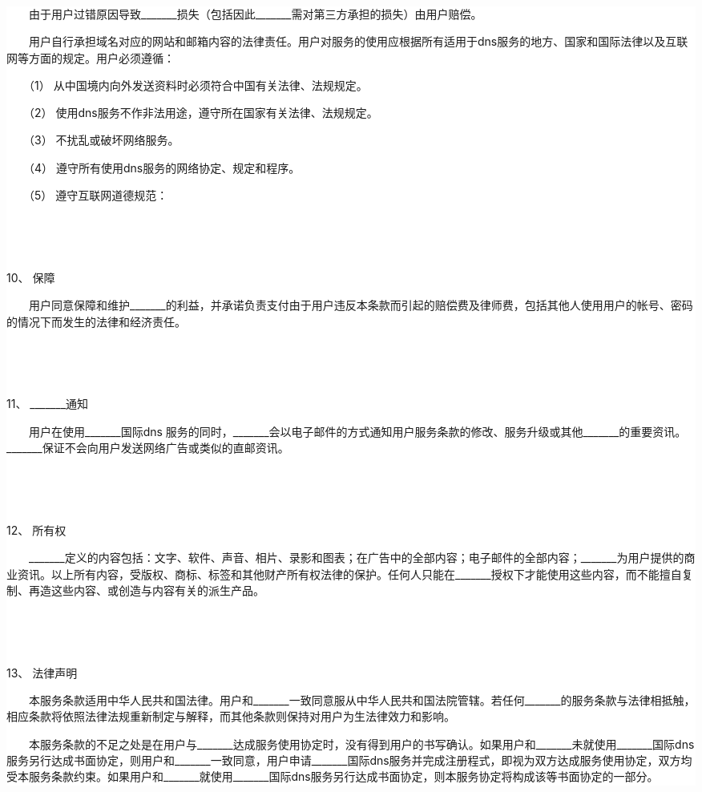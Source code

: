 　　由于用户过错原因导致_______损失（包括因此_______需对第三方承担的损失）由用户赔偿。

　　用户自行承担域名对应的网站和邮箱内容的法律责任。用户对服务的使用应根据所有适用于dns服务的地方、国家和国际法律以及互联网等方面的规定。用户必须遵循：

　　（1） 从中国境内向外发送资料时必须符合中国有关法律、法规规定。

　　（2） 使用dns服务不作非法用途，遵守所在国家有关法律、法规规定。

　　（3） 不扰乱或破坏网络服务。

　　（4） 遵守所有使用dns服务的网络协定、规定和程序。

　　（5） 遵守互联网道德规范：

　　

　　

10、
保障

　　用户同意保障和维护_______的利益，并承诺负责支付由于用户违反本条款而引起的赔偿费及律师费，包括其他人使用用户的帐号、密码的情况下而发生的法律和经济责任。

　　

　　

11、
_______通知

　　用户在使用_______国际dns 服务的同时，_______会以电子邮件的方式通知用户服务条款的修改、服务升级或其他_______的重要资讯。_______保证不会向用户发送网络广告或类似的直邮资讯。

　　

　　

12、
所有权

　　_______定义的内容包括：文字、软件、声音、相片、录影和图表；在广告中的全部内容；电子邮件的全部内容；_______为用户提供的商业资讯。以上所有内容，受版权、商标、标签和其他财产所有权法律的保护。任何人只能在_______授权下才能使用这些内容，而不能擅自复制、再造这些内容、或创造与内容有关的派生产品。

　　

　　

13、
法律声明

　　本服务条款适用中华人民共和国法律。用户和_______一致同意服从中华人民共和国法院管辖。若任何_______的服务条款与法律相抵触，相应条款将依照法律法规重新制定与解释，而其他条款则保持对用户为生法律效力和影响。

　　本服务条款的不足之处是在用户与_______达成服务使用协定时，没有得到用户的书写确认。如果用户和_______未就使用_______国际dns服务另行达成书面协定，则用户和_______一致同意，用户申请_______国际dns服务并完成注册程式，即视为双方达成服务使用协定，双方均受本服务条款约束。如果用户和_______就使用_______国际dns服务另行达成书面协定，则本服务协定将构成该等书面协定的一部分。
